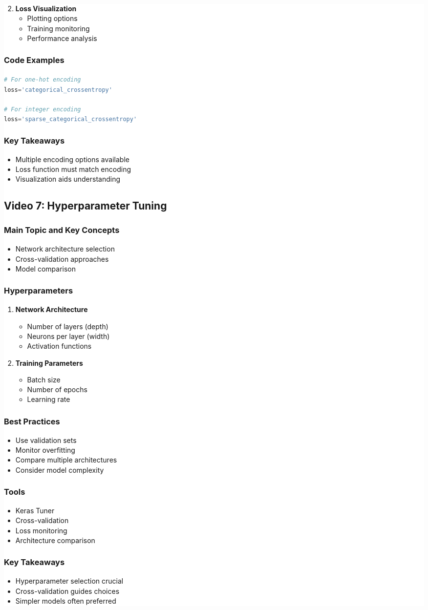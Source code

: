 2. **Loss Visualization**
   - Plotting options
   - Training monitoring
   - Performance analysis

### Code Examples
```python
# For one-hot encoding
loss='categorical_crossentropy'

# For integer encoding
loss='sparse_categorical_crossentropy'
```

### Key Takeaways
- Multiple encoding options available
- Loss function must match encoding
- Visualization aids understanding

## Video 7: Hyperparameter Tuning

### Main Topic and Key Concepts
- Network architecture selection
- Cross-validation approaches
- Model comparison

### Hyperparameters
1. **Network Architecture**
   - Number of layers (depth)
   - Neurons per layer (width)
   - Activation functions

2. **Training Parameters**
   - Batch size
   - Number of epochs
   - Learning rate

### Best Practices
- Use validation sets
- Monitor overfitting
- Compare multiple architectures
- Consider model complexity

### Tools
- Keras Tuner
- Cross-validation
- Loss monitoring
- Architecture comparison

### Key Takeaways
- Hyperparameter selection crucial
- Cross-validation guides choices
- Simpler models often preferred
